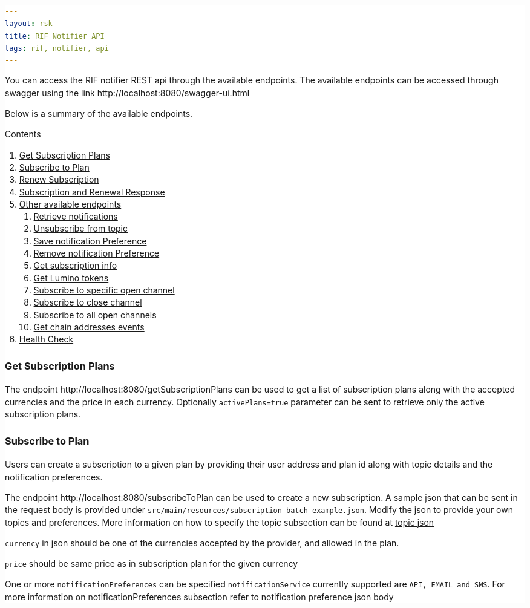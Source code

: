 ```yaml
---
layout: rsk
title: RIF Notifier API
tags: rif, notifier, api
---
```


You can access the RIF notifier REST api through the available endpoints. The available endpoints can be accessed through swagger using the link http://localhost:8080/swagger-ui.html

Below is a summary of the available endpoints.

Contents

1. [Get Subscription Plans](#get-subscription-plans)
2. [Subscribe to Plan](#subscribe-to-plan)
3. [Renew Subscription](#renew-subscription)
4. [Subscription and Renewal Response](#subscription-and-renewal-response)
5. [Other available endpoints](#other-available-endpoints)
	1. [Retrieve notifications](#getting-notifications)
	2. [Unsubscribe from topic](#unsubscribing-from-a-topic)
	3. [Save notification Preference](#save-notification-preference)
	4. [Remove notification Preference](#remove-notification-preference)
	5. [Get subscription info](#get-subscription-info)
	6. [Get Lumino tokens](#get-lumino-tokens)
	7. [Subscribe to specific open channel](#subscribe-to-specific-open-channel)
	8. [Subscribe to close channel](#subscribe-to-close-channel)
	9. [Subscribe to all open channels](#subscribe-to-all-lumino-open-channels)
	10. [Get chain addresses events](#get-rns-events)
6. [Health Check](#health-check)

### **Get Subscription Plans**

The endpoint http://localhost:8080/getSubscriptionPlans can be used to get a list of subscription plans along with the accepted currencies and the price in each currency. Optionally `activePlans=true` parameter can be sent to retrieve only the active subscription plans.

### **Subscribe to Plan**

Users can create a subscription to a given plan by providing their user address and plan id along with topic details and the notification preferences.

The endpoint http://localhost:8080/subscribeToPlan can be used to create a new subscription. A sample json that can be sent in the request body is provided under `src/main/resources/subscription-batch-example.json`. Modify the json to provide your own topics and preferences. More information on how to specify the topic subsection can be found at [topic json](#topic-json)

`currency` in json should be one of the currencies accepted by the provider, and allowed in the plan.

`price` should be same price as in subscription plan for the given currency

One or more `notificationPreferences` can be specified
`notificationService` currently supported are `API, EMAIL and SMS`. For more information on notificationPreferences subsection refer to [notification preference json body](#notification-preference-json-body)
